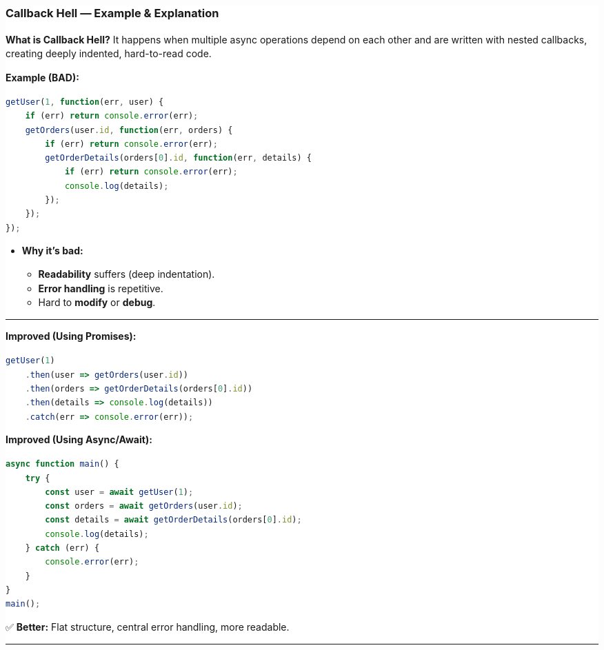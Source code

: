 ### **Callback Hell — Example & Explanation**

**What is Callback Hell?**
It happens when multiple async operations depend on each other and are written with nested callbacks, creating deeply indented, hard-to-read code.

**Example (BAD):**

```js
getUser(1, function(err, user) {
    if (err) return console.error(err);
    getOrders(user.id, function(err, orders) {
        if (err) return console.error(err);
        getOrderDetails(orders[0].id, function(err, details) {
            if (err) return console.error(err);
            console.log(details);
        });
    });
});
```

* **Why it’s bad:**

  * **Readability** suffers (deep indentation).
  * **Error handling** is repetitive.
  * Hard to **modify** or **debug**.

---

**Improved (Using Promises):**

```js
getUser(1)
    .then(user => getOrders(user.id))
    .then(orders => getOrderDetails(orders[0].id))
    .then(details => console.log(details))
    .catch(err => console.error(err));
```

**Improved (Using Async/Await):**

```js
async function main() {
    try {
        const user = await getUser(1);
        const orders = await getOrders(user.id);
        const details = await getOrderDetails(orders[0].id);
        console.log(details);
    } catch (err) {
        console.error(err);
    }
}
main();
```

✅ **Better:** Flat structure, central error handling, more readable.

---